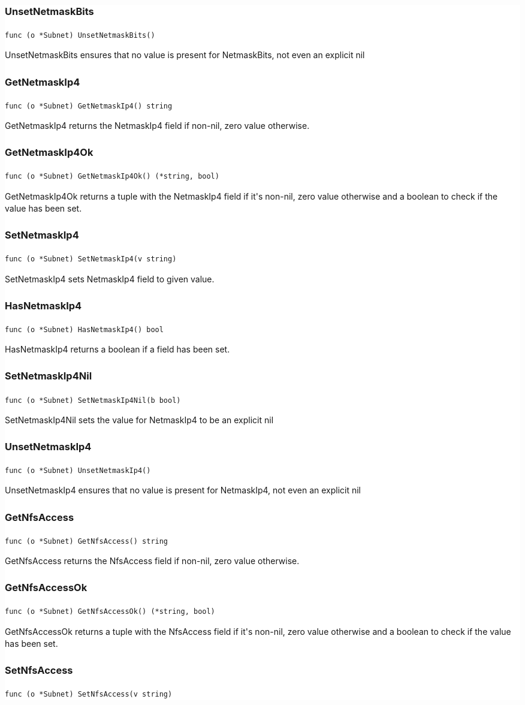 ### UnsetNetmaskBits
`func (o *Subnet) UnsetNetmaskBits()`

UnsetNetmaskBits ensures that no value is present for NetmaskBits, not even an explicit nil
### GetNetmaskIp4

`func (o *Subnet) GetNetmaskIp4() string`

GetNetmaskIp4 returns the NetmaskIp4 field if non-nil, zero value otherwise.

### GetNetmaskIp4Ok

`func (o *Subnet) GetNetmaskIp4Ok() (*string, bool)`

GetNetmaskIp4Ok returns a tuple with the NetmaskIp4 field if it's non-nil, zero value otherwise
and a boolean to check if the value has been set.

### SetNetmaskIp4

`func (o *Subnet) SetNetmaskIp4(v string)`

SetNetmaskIp4 sets NetmaskIp4 field to given value.

### HasNetmaskIp4

`func (o *Subnet) HasNetmaskIp4() bool`

HasNetmaskIp4 returns a boolean if a field has been set.

### SetNetmaskIp4Nil

`func (o *Subnet) SetNetmaskIp4Nil(b bool)`

 SetNetmaskIp4Nil sets the value for NetmaskIp4 to be an explicit nil

### UnsetNetmaskIp4
`func (o *Subnet) UnsetNetmaskIp4()`

UnsetNetmaskIp4 ensures that no value is present for NetmaskIp4, not even an explicit nil
### GetNfsAccess

`func (o *Subnet) GetNfsAccess() string`

GetNfsAccess returns the NfsAccess field if non-nil, zero value otherwise.

### GetNfsAccessOk

`func (o *Subnet) GetNfsAccessOk() (*string, bool)`

GetNfsAccessOk returns a tuple with the NfsAccess field if it's non-nil, zero value otherwise
and a boolean to check if the value has been set.

### SetNfsAccess

`func (o *Subnet) SetNfsAccess(v string)`
